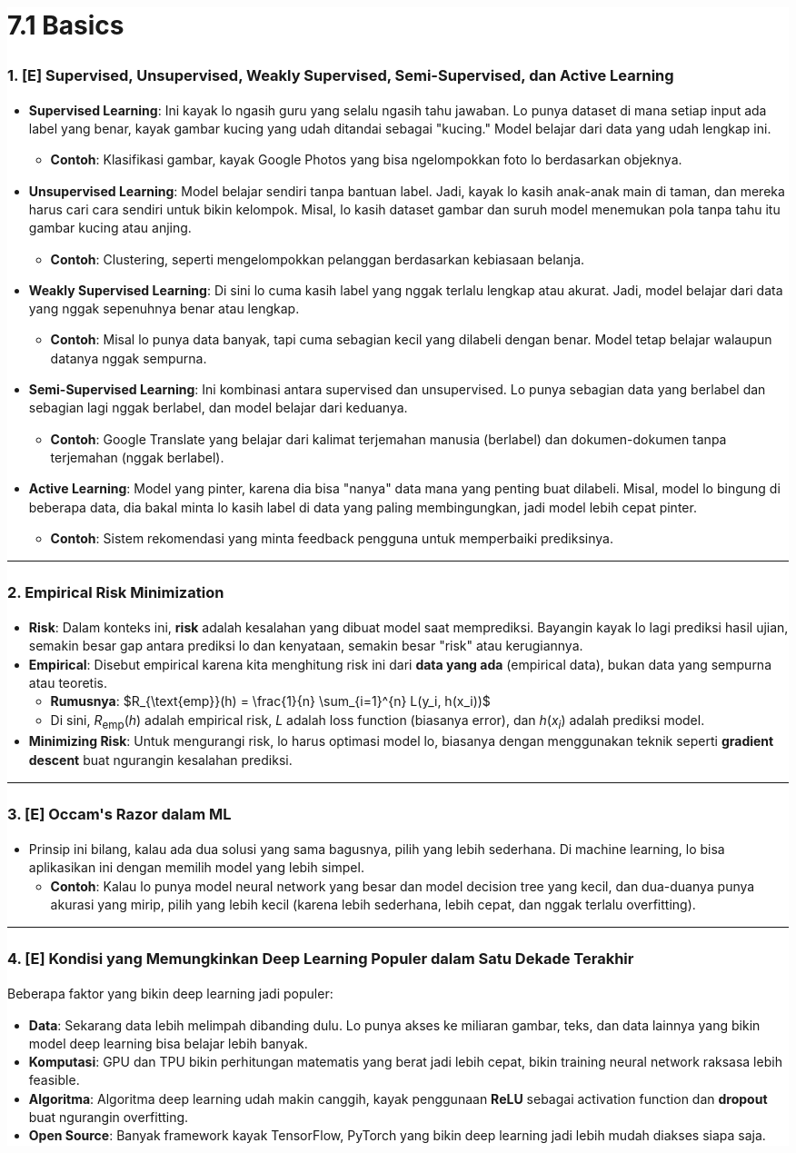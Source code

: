 # 7.1 Basics

### 1. [E] Supervised, Unsupervised, Weakly Supervised, Semi-Supervised, dan Active Learning

- **Supervised Learning**: Ini kayak lo ngasih guru yang selalu ngasih tahu jawaban. Lo punya dataset di mana setiap input ada label yang benar, kayak gambar kucing yang udah ditandai sebagai "kucing." Model belajar dari data yang udah lengkap ini.
  - **Contoh**: Klasifikasi gambar, kayak Google Photos yang bisa ngelompokkan foto lo berdasarkan objeknya.

- **Unsupervised Learning**: Model belajar sendiri tanpa bantuan label. Jadi, kayak lo kasih anak-anak main di taman, dan mereka harus cari cara sendiri untuk bikin kelompok. Misal, lo kasih dataset gambar dan suruh model menemukan pola tanpa tahu itu gambar kucing atau anjing.
  - **Contoh**: Clustering, seperti mengelompokkan pelanggan berdasarkan kebiasaan belanja.

- **Weakly Supervised Learning**: Di sini lo cuma kasih label yang nggak terlalu lengkap atau akurat. Jadi, model belajar dari data yang nggak sepenuhnya benar atau lengkap.
  - **Contoh**: Misal lo punya data banyak, tapi cuma sebagian kecil yang dilabeli dengan benar. Model tetap belajar walaupun datanya nggak sempurna.

- **Semi-Supervised Learning**: Ini kombinasi antara supervised dan unsupervised. Lo punya sebagian data yang berlabel dan sebagian lagi nggak berlabel, dan model belajar dari keduanya.
  - **Contoh**: Google Translate yang belajar dari kalimat terjemahan manusia (berlabel) dan dokumen-dokumen tanpa terjemahan (nggak berlabel).

- **Active Learning**: Model yang pinter, karena dia bisa "nanya" data mana yang penting buat dilabeli. Misal, model lo bingung di beberapa data, dia bakal minta lo kasih label di data yang paling membingungkan, jadi model lebih cepat pinter.
  - **Contoh**: Sistem rekomendasi yang minta feedback pengguna untuk memperbaiki prediksinya.
---
### 2. Empirical Risk Minimization
- **Risk**: Dalam konteks ini, **risk** adalah kesalahan yang dibuat model saat memprediksi. Bayangin kayak lo lagi prediksi hasil ujian, semakin besar gap antara prediksi lo dan kenyataan, semakin besar "risk" atau kerugiannya.
- **Empirical**: Disebut empirical karena kita menghitung risk ini dari **data yang ada** (empirical data), bukan data yang sempurna atau teoretis.
  - **Rumusnya**: $R_{\text{emp}}(h) = \frac{1}{n} \sum_{i=1}^{n} L(y_i, h(x_i))$
  - Di sini, $R_{\text{emp}}(h)$ adalah empirical risk, $L$ adalah loss function (biasanya error), dan $h(x_i)$ adalah prediksi model.
- **Minimizing Risk**: Untuk mengurangi risk, lo harus optimasi model lo, biasanya dengan menggunakan teknik seperti **gradient descent** buat ngurangin kesalahan prediksi.
---
### 3. [E] Occam's Razor dalam ML
- Prinsip ini bilang, kalau ada dua solusi yang sama bagusnya, pilih yang lebih sederhana. Di machine learning, lo bisa aplikasikan ini dengan memilih model yang lebih simpel.
  - **Contoh**: Kalau lo punya model neural network yang besar dan model decision tree yang kecil, dan dua-duanya punya akurasi yang mirip, pilih yang lebih kecil (karena lebih sederhana, lebih cepat, dan nggak terlalu overfitting).
---
### 4. [E] Kondisi yang Memungkinkan Deep Learning Populer dalam Satu Dekade Terakhir
Beberapa faktor yang bikin deep learning jadi populer:
- **Data**: Sekarang data lebih melimpah dibanding dulu. Lo punya akses ke miliaran gambar, teks, dan data lainnya yang bikin model deep learning bisa belajar lebih banyak.
- **Komputasi**: GPU dan TPU bikin perhitungan matematis yang berat jadi lebih cepat, bikin training neural network raksasa lebih feasible.
- **Algoritma**: Algoritma deep learning udah makin canggih, kayak penggunaan **ReLU** sebagai activation function dan **dropout** buat ngurangin overfitting.
- **Open Source**: Banyak framework kayak TensorFlow, PyTorch yang bikin deep learning jadi lebih mudah diakses siapa saja.
